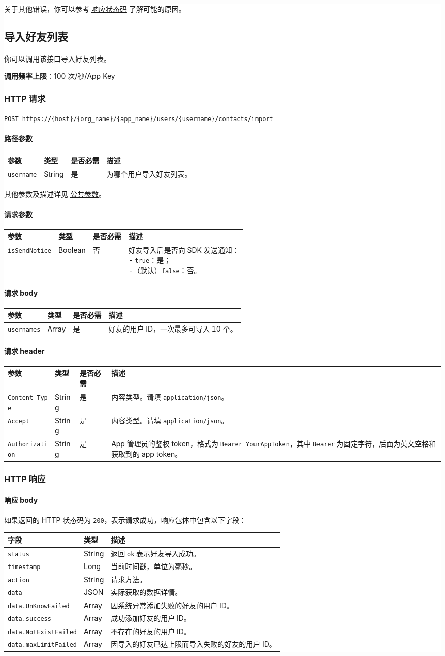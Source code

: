 关于其他错误，你可以参考 [响应状态码](error.html) 了解可能的原因。

## 导入好友列表

你可以调用该接口导入好友列表。

**调用频率上限**：100 次/秒/App Key

### HTTP 请求

```http
POST https://{host}/{org_name}/{app_name}/users/{username}/contacts/import
```

#### 路径参数

| 参数              | 类型   | 是否必需 | 描述           |
| :---------------- | :----- | :------- |:-------------|
| `username`  | String | 是  | 为哪个用户导入好友列表。  |

其他参数及描述详见 [公共参数](#公共参数)。

#### 请求参数

| 参数      | 类型 | 是否必需 | 描述    |
|:--------|:--------|:-----|:----------------------|
| `isSendNotice` | Boolean | 否    | 好友导入后是否向 SDK 发送通知：<br/> - `true`：是；<br/> -（默认）`false`：否。 |

#### 请求 body

| 参数      | 类型    | 是否必需 | 描述                       |
|:--------|:------|:-----|:-------------------------|
| `usernames` | Array | 是    | 好友的用户 ID，一次最多可导入 10 个。 |

#### 请求 header

| 参数            | 类型   | 是否必需 | 描述   |
| :-------------- | :----- | :------------ | :------------- |
| `Content-Type`  | String | 是     | 内容类型。请填 `application/json`。    |
| `Accept`        | String | 是     | 内容类型。请填 `application/json`。   |
| `Authorization` | String | 是     | App 管理员的鉴权 token，格式为 `Bearer YourAppToken`，其中 `Bearer` 为固定字符，后面为英文空格和获取到的 app token。 |

### HTTP 响应

#### 响应 body

如果返回的 HTTP 状态码为 `200`，表示请求成功，响应包体中包含以下字段：

| 字段                       | 类型     | 描述                |
|:-------------------------|:-------|:------------------|
| `status`                 | String | 返回 `ok` 表示好友导入成功。       |
| `timestamp`              | Long | 当前时间戳，单位为毫秒。             |
| `action`                 | String | 请求方法。  |
| `data`               | JSON   | 实际获取的数据详情。            |
| `data.UnKnowFailed`      | Array | 因系统异常添加失败的好友的用户 ID。 |
| `data.success`           | Array | 成功添加好友的用户 ID。     |
| `data.NotExistFailed`    | Array | 不存在的好友的用户 ID。 |
| `data.maxLimitFailed`    | Array | 因导入的好友已达上限而导入失败的好友的用户 ID。 |
